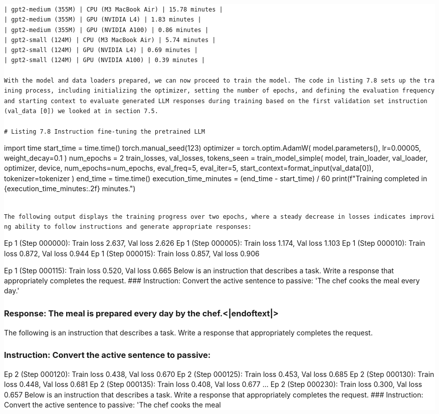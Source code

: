 ```
| gpt2-medium (355M) | CPU (M3 MacBook Air) | 15.78 minutes |
| gpt2-medium (355M) | GPU (NVIDIA L4) | 1.83 minutes |
| gpt2-medium (355M) | GPU (NVIDIA A100) | 0.86 minutes |
| gpt2-small (124M) | CPU (M3 MacBook Air) | 5.74 minutes |
| gpt2-small (124M) | GPU (NVIDIA L4) | 0.69 minutes |
| gpt2-small (124M) | GPU (NVIDIA A100) | 0.39 minutes |

With the model and data loaders prepared, we can now proceed to train the model. The code in listing 7.8 sets up the training process, including initializing the optimizer, setting the number of epochs, and defining the evaluation frequency and starting context to evaluate generated LLM responses during training based on the first validation set instruction (val_data [0]) we looked at in section 7.5.

# Listing 7.8 Instruction fine-tuning the pretrained LLM 

```
import time
start_time = time.time()
torch.manual_seed(123)
optimizer = torch.optim.AdamW(
    model.parameters(), lr=0.00005, weight_decay=0.1
)
num_epochs = 2
train_losses, val_losses, tokens_seen = train_model_simple(
    model, train_loader, val_loader, optimizer, device,
    num_epochs=num_epochs, eval_freq=5, eval_iter=5,
    start_context=format_input(val_data[0]), tokenizer=tokenizer
)
end_time = time.time()
execution_time_minutes = (end_time - start_time) / 60
print(f"Training completed in {execution_time_minutes:.2f} minutes.")
```

The following output displays the training progress over two epochs, where a steady decrease in losses indicates improving ability to follow instructions and generate appropriate responses:

```
Ep 1 (Step 000000): Train loss 2.637, Val loss 2.626
Ep 1 (Step 000005): Train loss 1.174, Val loss 1.103
Ep 1 (Step 000010): Train loss 0.872, Val loss 0.944
Ep 1 (Step 000015): Train loss 0.857, Val loss 0.906
```

```
Ep 1 (Step 000115): Train loss 0.520, Val loss 0.665
Below is an instruction that describes a task. Write a response that
appropriately completes the request. ### Instruction: Convert the
active sentence to passive: 'The chef cooks the meal every day.'
### Response: The meal is prepared every day by the chef.<|endoftext|>
The following is an instruction that describes a task.
Write a response that appropriately completes the request.
### Instruction: Convert the active sentence to passive:
Ep 2 (Step 000120): Train loss 0.438, Val loss 0.670
Ep 2 (Step 000125): Train loss 0.453, Val loss 0.685
Ep 2 (Step 000130): Train loss 0.448, Val loss 0.681
Ep 2 (Step 000135): Train loss 0.408, Val loss 0.677
...
Ep 2 (Step 000230): Train loss 0.300, Val loss 0.657
Below is an instruction that describes a task. Write a response
that appropriately completes the request. ### Instruction:
Convert the active sentence to passive: 'The chef cooks the meal